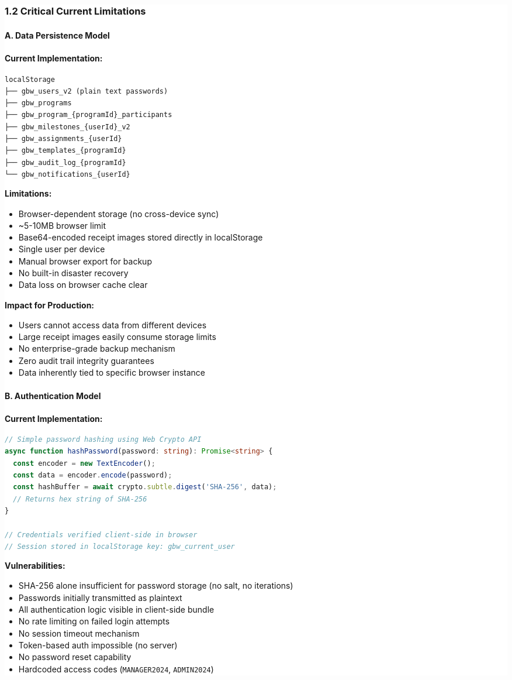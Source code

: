 ### 1.2 Critical Current Limitations

#### A. Data Persistence Model

**Current Implementation:**
```
localStorage
├── gbw_users_v2 (plain text passwords)
├── gbw_programs
├── gbw_program_{programId}_participants
├── gbw_milestones_{userId}_v2
├── gbw_assignments_{userId}
├── gbw_templates_{programId}
├── gbw_audit_log_{programId}
└── gbw_notifications_{userId}
```

**Limitations:**
- Browser-dependent storage (no cross-device sync)
- ~5-10MB browser limit
- Base64-encoded receipt images stored directly in localStorage
- Single user per device
- Manual browser export for backup
- No built-in disaster recovery
- Data loss on browser cache clear

**Impact for Production:**
- Users cannot access data from different devices
- Large receipt images easily consume storage limits
- No enterprise-grade backup mechanism
- Zero audit trail integrity guarantees
- Data inherently tied to specific browser instance

#### B. Authentication Model

**Current Implementation:**
```typescript
// Simple password hashing using Web Crypto API
async function hashPassword(password: string): Promise<string> {
  const encoder = new TextEncoder();
  const data = encoder.encode(password);
  const hashBuffer = await crypto.subtle.digest('SHA-256', data);
  // Returns hex string of SHA-256
}

// Credentials verified client-side in browser
// Session stored in localStorage key: gbw_current_user
```

**Vulnerabilities:**
- SHA-256 alone insufficient for password storage (no salt, no iterations)
- Passwords initially transmitted as plaintext
- All authentication logic visible in client-side bundle
- No rate limiting on failed login attempts
- No session timeout mechanism
- Token-based auth impossible (no server)
- No password reset capability
- Hardcoded access codes (`MANAGER2024`, `ADMIN2024`)

